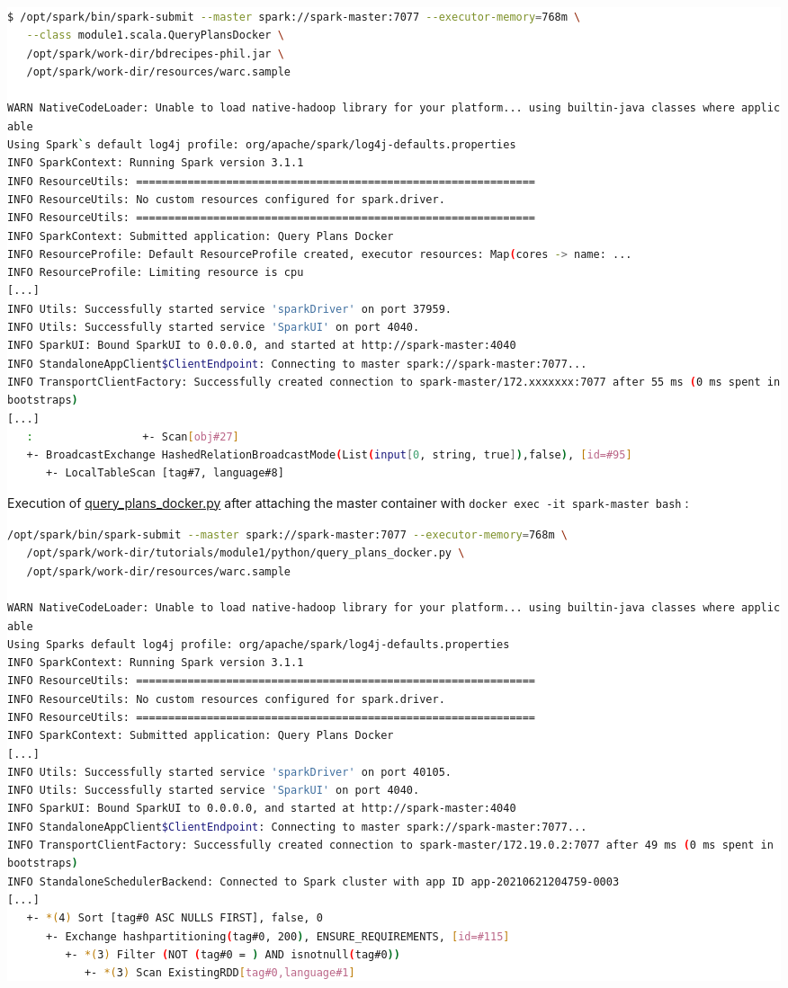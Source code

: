 ``` bash
$ /opt/spark/bin/spark-submit --master spark://spark-master:7077 --executor-memory=768m \
   --class module1.scala.QueryPlansDocker \
   /opt/spark/work-dir/bdrecipes-phil.jar \
   /opt/spark/work-dir/resources/warc.sample

WARN NativeCodeLoader: Unable to load native-hadoop library for your platform... using builtin-java classes where applicable
Using Spark`s default log4j profile: org/apache/spark/log4j-defaults.properties
INFO SparkContext: Running Spark version 3.1.1
INFO ResourceUtils: ==============================================================
INFO ResourceUtils: No custom resources configured for spark.driver.
INFO ResourceUtils: ==============================================================
INFO SparkContext: Submitted application: Query Plans Docker
INFO ResourceProfile: Default ResourceProfile created, executor resources: Map(cores -> name: ...
INFO ResourceProfile: Limiting resource is cpu
[...]
INFO Utils: Successfully started service 'sparkDriver' on port 37959.
INFO Utils: Successfully started service 'SparkUI' on port 4040.
INFO SparkUI: Bound SparkUI to 0.0.0.0, and started at http://spark-master:4040
INFO StandaloneAppClient$ClientEndpoint: Connecting to master spark://spark-master:7077...
INFO TransportClientFactory: Successfully created connection to spark-master/172.xxxxxxx:7077 after 55 ms (0 ms spent in bootstraps)
[...]
   :                 +- Scan[obj#27]
   +- BroadcastExchange HashedRelationBroadcastMode(List(input[0, string, true]),false), [id=#95]
      +- LocalTableScan [tag#7, language#8]
```

Execution of [query_plans_docker.py](https://github.com/g1thubhub/bdrecipes/blob/master/tutorials/module1/python/query_plans_docker.py) after attaching the master container with `docker exec -it spark-master bash` :

```bash
/opt/spark/bin/spark-submit --master spark://spark-master:7077 --executor-memory=768m \
   /opt/spark/work-dir/tutorials/module1/python/query_plans_docker.py \
   /opt/spark/work-dir/resources/warc.sample 

WARN NativeCodeLoader: Unable to load native-hadoop library for your platform... using builtin-java classes where applicable
Using Sparks default log4j profile: org/apache/spark/log4j-defaults.properties
INFO SparkContext: Running Spark version 3.1.1
INFO ResourceUtils: ==============================================================
INFO ResourceUtils: No custom resources configured for spark.driver.
INFO ResourceUtils: ==============================================================
INFO SparkContext: Submitted application: Query Plans Docker
[...]
INFO Utils: Successfully started service 'sparkDriver' on port 40105.
INFO Utils: Successfully started service 'SparkUI' on port 4040.
INFO SparkUI: Bound SparkUI to 0.0.0.0, and started at http://spark-master:4040
INFO StandaloneAppClient$ClientEndpoint: Connecting to master spark://spark-master:7077...
INFO TransportClientFactory: Successfully created connection to spark-master/172.19.0.2:7077 after 49 ms (0 ms spent in bootstraps)
INFO StandaloneSchedulerBackend: Connected to Spark cluster with app ID app-20210621204759-0003
[...]
   +- *(4) Sort [tag#0 ASC NULLS FIRST], false, 0
      +- Exchange hashpartitioning(tag#0, 200), ENSURE_REQUIREMENTS, [id=#115]
         +- *(3) Filter (NOT (tag#0 = ) AND isnotnull(tag#0))
            +- *(3) Scan ExistingRDD[tag#0,language#1]
```
